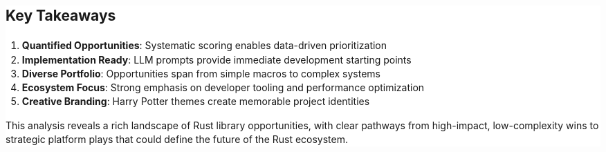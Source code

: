 ## Key Takeaways

1. **Quantified Opportunities**: Systematic scoring enables data-driven prioritization
2. **Implementation Ready**: LLM prompts provide immediate development starting points
3. **Diverse Portfolio**: Opportunities span from simple macros to complex systems
4. **Ecosystem Focus**: Strong emphasis on developer tooling and performance optimization
5. **Creative Branding**: Harry Potter themes create memorable project identities

This analysis reveals a rich landscape of Rust library opportunities, with clear pathways from high-impact, low-complexity wins to strategic platform plays that could define the future of the Rust ecosystem.